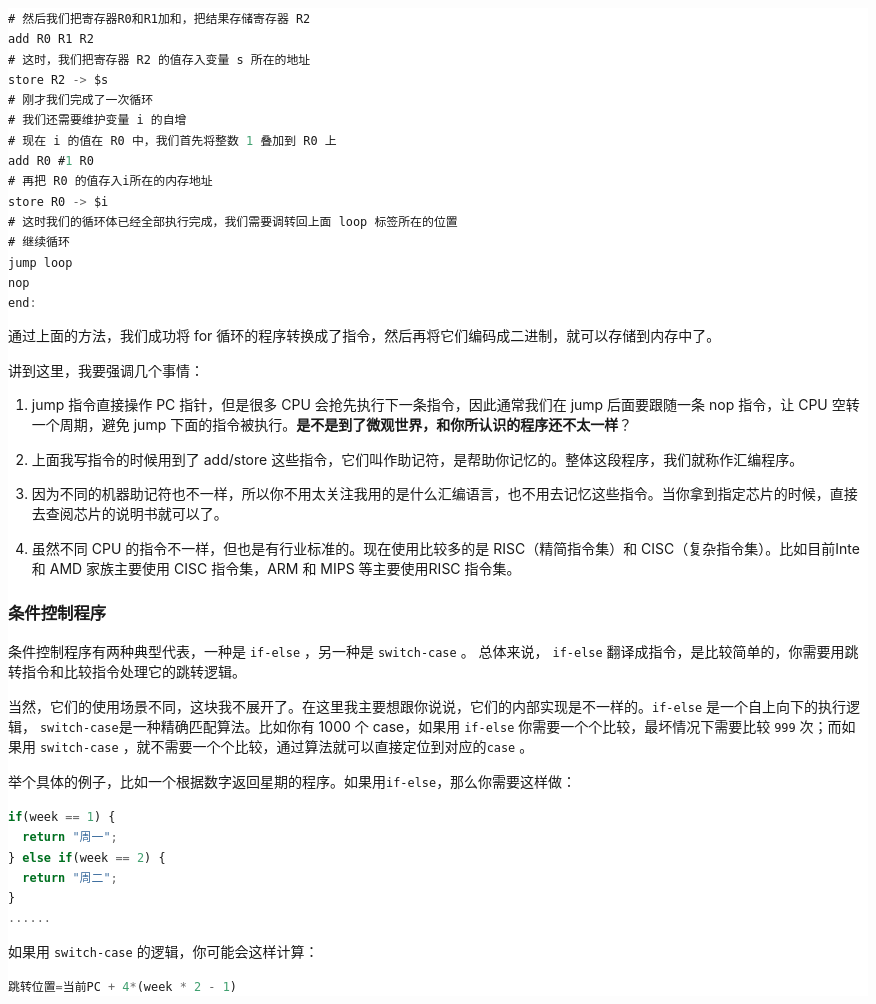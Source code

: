 ```dart
# 然后我们把寄存器R0和R1加和，把结果存储寄存器 R2
add R0 R1 R2 
# 这时，我们把寄存器 R2 的值存入变量 s 所在的地址
store R2 -> $s
# 刚才我们完成了一次循环
# 我们还需要维护变量 i 的自增
# 现在 i 的值在 R0 中，我们首先将整数 1 叠加到 R0 上
add R0 #1 R0
# 再把 R0 的值存入i所在的内存地址
store R0 -> $i
# 这时我们的循环体已经全部执行完成，我们需要调转回上面 loop 标签所在的位置
# 继续循环
jump loop
nop
end:
```

通过上面的方法，我们成功将 for 循环的程序转换成了指令，然后再将它们编码成二进制，就可以存储到内存中了。

讲到这里，我要强调几个事情：

1. jump 指令直接操作 PC 指针，但是很多 CPU 会抢先执行下一条指令，因此通常我们在 jump 后面要跟随一条 nop 指令，让 CPU 空转一个周期，避免 jump 下面的指令被执行。**是不是到了微观世界，和你所认识的程序还不太一样**？

2. 上面我写指令的时候用到了 add/store 这些指令，它们叫作助记符，是帮助你记忆的。整体这段程序，我们就称作汇编程序。

3. 因为不同的机器助记符也不一样，所以你不用太关注我用的是什么汇编语言，也不用去记忆这些指令。当你拿到指定芯片的时候，直接去查阅芯片的说明书就可以了。

4. 虽然不同 CPU 的指令不一样，但也是有行业标准的。现在使用比较多的是 RISC（精简指令集）和 CISC（复杂指令集）。比如目前Inte 和 AMD 家族主要使用 CISC 指令集，ARM 和 MIPS 等主要使用RISC 指令集。

### 条件控制程序

条件控制程序有两种典型代表，一种是 `if-else` ，另一种是 `switch-case` 。 总体来说， `if-else` 翻译成指令，是比较简单的，你需要用跳转指令和比较指令处理它的跳转逻辑。

当然，它们的使用场景不同，这块我不展开了。在这里我主要想跟你说说，它们的内部实现是不一样的。`if-else` 是一个自上向下的执行逻辑， `switch-case`是一种精确匹配算法。比如你有 1000 个 case，如果用 `if-else` 你需要一个个比较，最坏情况下需要比较 `999` 次；而如果用 `switch-case` ，就不需要一个个比较，通过算法就可以直接定位到对应的`case` 。

举个具体的例子，比如一个根据数字返回星期的程序。如果用`if-else`，那么你需要这样做：

```js
if(week == 1) {
  return "周一";
} else if(week == 2) {
  return "周二";
}
......
```

如果用 `switch-case` 的逻辑，你可能会这样计算：

```js
跳转位置=当前PC + 4*(week * 2 - 1)
```
